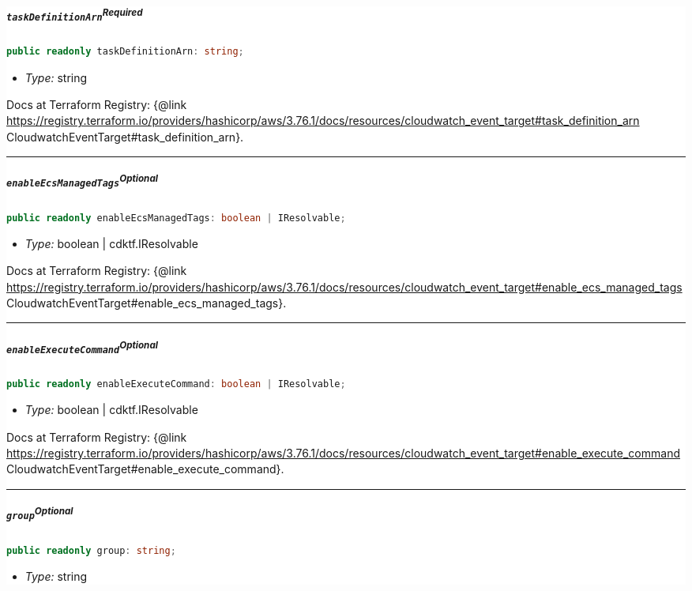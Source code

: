 
##### `taskDefinitionArn`<sup>Required</sup> <a name="taskDefinitionArn" id="@cdktf/aws-cdk.cloudwatchEventTarget.CloudwatchEventTargetEcsTarget.property.taskDefinitionArn"></a>

```typescript
public readonly taskDefinitionArn: string;
```

- *Type:* string

Docs at Terraform Registry: {@link https://registry.terraform.io/providers/hashicorp/aws/3.76.1/docs/resources/cloudwatch_event_target#task_definition_arn CloudwatchEventTarget#task_definition_arn}.

---

##### `enableEcsManagedTags`<sup>Optional</sup> <a name="enableEcsManagedTags" id="@cdktf/aws-cdk.cloudwatchEventTarget.CloudwatchEventTargetEcsTarget.property.enableEcsManagedTags"></a>

```typescript
public readonly enableEcsManagedTags: boolean | IResolvable;
```

- *Type:* boolean | cdktf.IResolvable

Docs at Terraform Registry: {@link https://registry.terraform.io/providers/hashicorp/aws/3.76.1/docs/resources/cloudwatch_event_target#enable_ecs_managed_tags CloudwatchEventTarget#enable_ecs_managed_tags}.

---

##### `enableExecuteCommand`<sup>Optional</sup> <a name="enableExecuteCommand" id="@cdktf/aws-cdk.cloudwatchEventTarget.CloudwatchEventTargetEcsTarget.property.enableExecuteCommand"></a>

```typescript
public readonly enableExecuteCommand: boolean | IResolvable;
```

- *Type:* boolean | cdktf.IResolvable

Docs at Terraform Registry: {@link https://registry.terraform.io/providers/hashicorp/aws/3.76.1/docs/resources/cloudwatch_event_target#enable_execute_command CloudwatchEventTarget#enable_execute_command}.

---

##### `group`<sup>Optional</sup> <a name="group" id="@cdktf/aws-cdk.cloudwatchEventTarget.CloudwatchEventTargetEcsTarget.property.group"></a>

```typescript
public readonly group: string;
```

- *Type:* string

